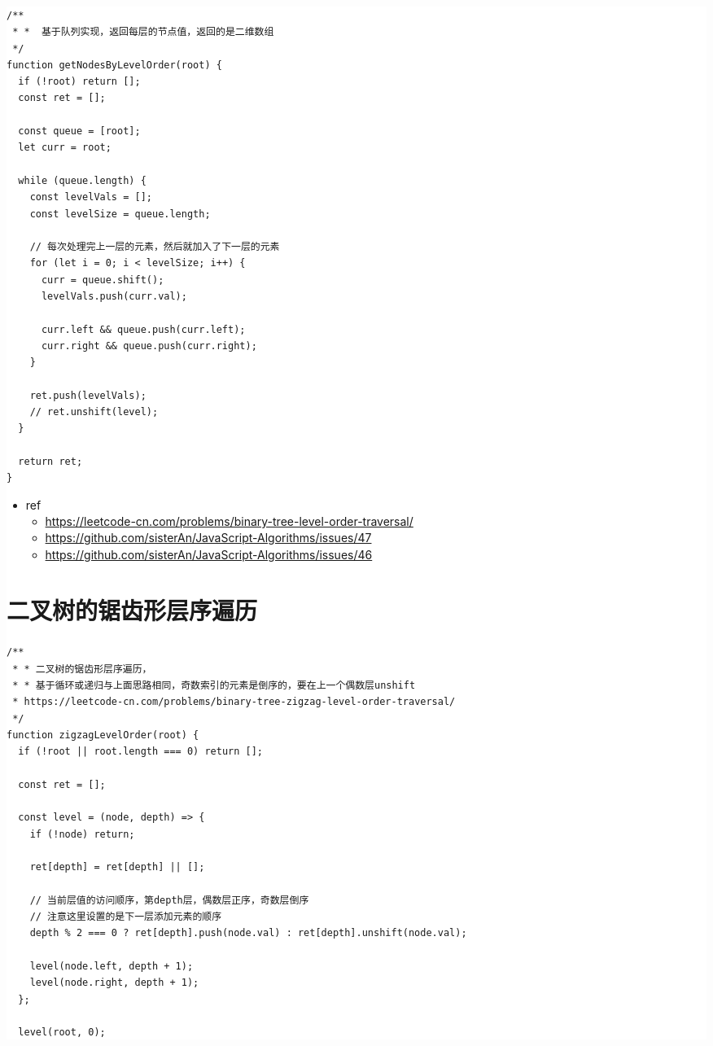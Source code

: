 ```JS
/**
 * *  基于队列实现，返回每层的节点值，返回的是二维数组
 */
function getNodesByLevelOrder(root) {
  if (!root) return [];
  const ret = [];

  const queue = [root];
  let curr = root;

  while (queue.length) {
    const levelVals = [];
    const levelSize = queue.length;

    // 每次处理完上一层的元素，然后就加入了下一层的元素
    for (let i = 0; i < levelSize; i++) {
      curr = queue.shift();
      levelVals.push(curr.val);

      curr.left && queue.push(curr.left);
      curr.right && queue.push(curr.right);
    }

    ret.push(levelVals);
    // ret.unshift(level);
  }

  return ret;
}
```

- ref
  - https://leetcode-cn.com/problems/binary-tree-level-order-traversal/
  - https://github.com/sisterAn/JavaScript-Algorithms/issues/47
  - https://github.com/sisterAn/JavaScript-Algorithms/issues/46
# 二叉树的锯齿形层序遍历

```JS
/**
 * * 二叉树的锯齿形层序遍历，
 * * 基于循环或递归与上面思路相同，奇数索引的元素是倒序的，要在上一个偶数层unshift
 * https://leetcode-cn.com/problems/binary-tree-zigzag-level-order-traversal/
 */
function zigzagLevelOrder(root) {
  if (!root || root.length === 0) return [];

  const ret = [];

  const level = (node, depth) => {
    if (!node) return;

    ret[depth] = ret[depth] || [];

    // 当前层值的访问顺序，第depth层，偶数层正序，奇数层倒序
    // 注意这里设置的是下一层添加元素的顺序
    depth % 2 === 0 ? ret[depth].push(node.val) : ret[depth].unshift(node.val);

    level(node.left, depth + 1);
    level(node.right, depth + 1);
  };

  level(root, 0);
```